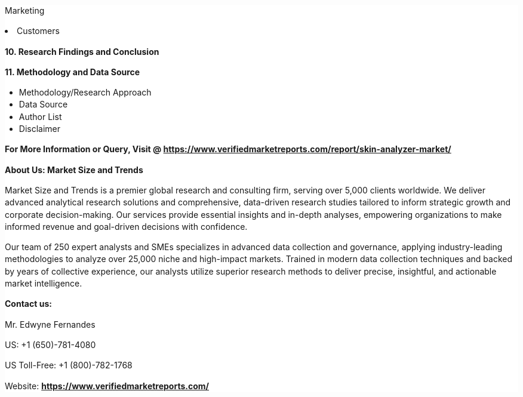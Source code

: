 Marketing</li><li>Customers</li></ul><p><strong>10. Research Findings and Conclusion</strong></p><p><strong>11. Methodology and Data Source</strong></p><ul><li>Methodology/Research Approach</li><li>Data Source</li><li>Author List</li><li>Disclaimer</li></ul></p><p><strong>For More Information or Query, Visit @ <a href="https://www.verifiedmarketreports.com/report/skin-analyzer-market/">https://www.verifiedmarketreports.com/report/skin-analyzer-market/</a></strong></p><p><strong>About Us: Market Size and Trends</strong></p><p>Market Size and Trends is a premier global research and consulting firm, serving over 5,000 clients worldwide. We deliver advanced analytical research solutions and comprehensive, data-driven research studies tailored to inform strategic growth and corporate decision-making. Our services provide essential insights and in-depth analyses, empowering organizations to make informed revenue and goal-driven decisions with confidence.</p><p>Our team of 250 expert analysts and SMEs specializes in advanced data collection and governance, applying industry-leading methodologies to analyze over 25,000 niche and high-impact markets. Trained in modern data collection techniques and backed by years of collective experience, our analysts utilize superior research methods to deliver precise, insightful, and actionable market intelligence.</p><p><strong>Contact us:</strong></p><p>Mr. Edwyne Fernandes</p><p>US: +1 (650)-781-4080</p><p>US Toll-Free: +1 (800)-782-1768</p><p>Website: <strong><a href="https://www.verifiedmarketreports.com/">https://www.verifiedmarketreports.com/</a></strong></p>
